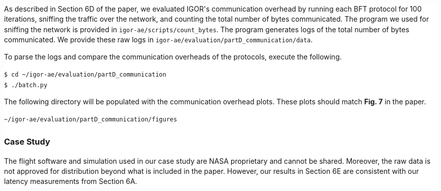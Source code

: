 As described in Section 6D of the paper, we evaluated IGOR's communication
overhead by running each BFT protocol for 100 iterations, sniffing the traffic
over the network, and counting the total number of bytes communicated. The
program we used for sniffing the network is provided in `igor-ae/scripts/count_bytes`.
The program generates logs of the total number of bytes communicated. We provide
these raw logs in `igor-ae/evaluation/partD_communication/data`.

To parse the logs and compare the communication overheads of the protocols,
execute the following.

```script
$ cd ~/igor-ae/evaluation/partD_communication
$ ./batch.py 
```

The following directory will be populated with the communication overhead plots.
These plots should match **Fig. 7** in the paper.

```script
~/igor-ae/evaluation/partD_communication/figures
```

### Case Study

The flight software and simulation used in our case study are NASA proprietary
and cannot be shared. Moreover, the raw data is not approved for distribution
beyond what is included in the paper. However, our results in Section 6E are
consistent with our latency measurements from Section 6A. 

